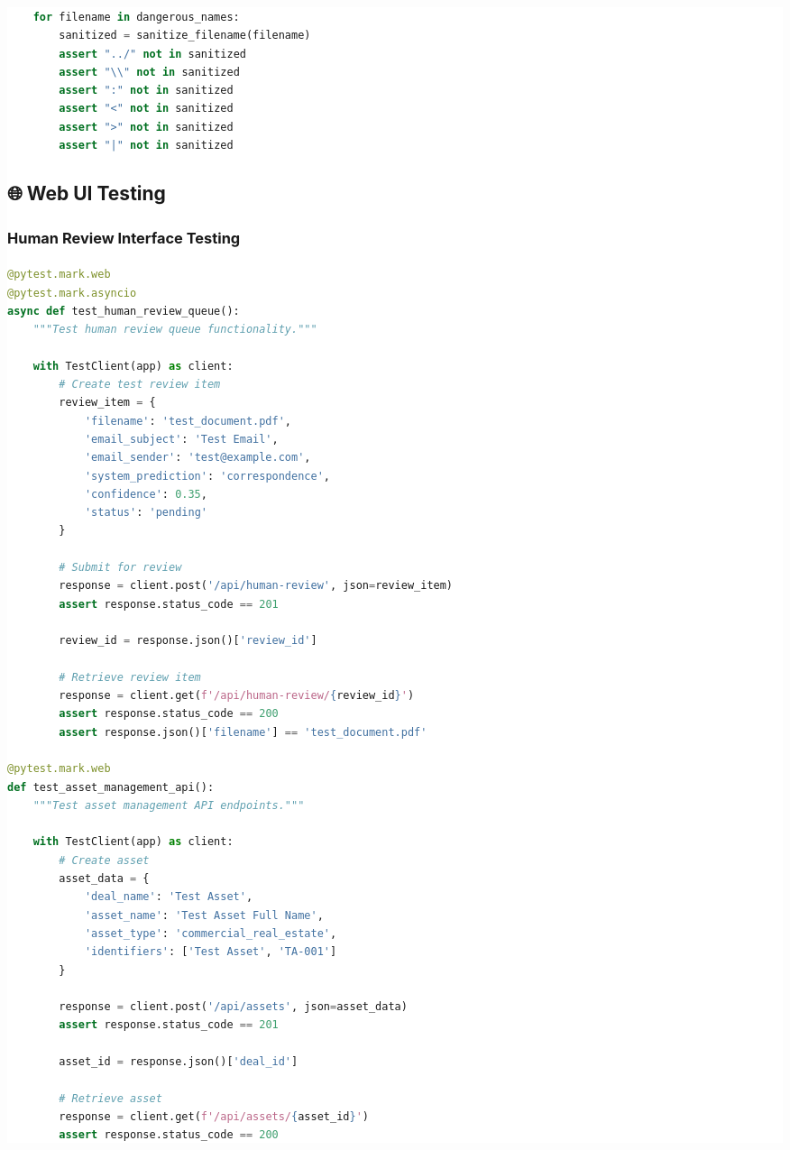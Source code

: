 ```python
    for filename in dangerous_names:
        sanitized = sanitize_filename(filename)
        assert "../" not in sanitized
        assert "\\" not in sanitized
        assert ":" not in sanitized
        assert "<" not in sanitized
        assert ">" not in sanitized
        assert "|" not in sanitized
```

## 🌐 **Web UI Testing**

### **Human Review Interface Testing**

```python
@pytest.mark.web
@pytest.mark.asyncio
async def test_human_review_queue():
    """Test human review queue functionality."""

    with TestClient(app) as client:
        # Create test review item
        review_item = {
            'filename': 'test_document.pdf',
            'email_subject': 'Test Email',
            'email_sender': 'test@example.com',
            'system_prediction': 'correspondence',
            'confidence': 0.35,
            'status': 'pending'
        }

        # Submit for review
        response = client.post('/api/human-review', json=review_item)
        assert response.status_code == 201

        review_id = response.json()['review_id']

        # Retrieve review item
        response = client.get(f'/api/human-review/{review_id}')
        assert response.status_code == 200
        assert response.json()['filename'] == 'test_document.pdf'

@pytest.mark.web
def test_asset_management_api():
    """Test asset management API endpoints."""

    with TestClient(app) as client:
        # Create asset
        asset_data = {
            'deal_name': 'Test Asset',
            'asset_name': 'Test Asset Full Name',
            'asset_type': 'commercial_real_estate',
            'identifiers': ['Test Asset', 'TA-001']
        }

        response = client.post('/api/assets', json=asset_data)
        assert response.status_code == 201

        asset_id = response.json()['deal_id']

        # Retrieve asset
        response = client.get(f'/api/assets/{asset_id}')
        assert response.status_code == 200
```